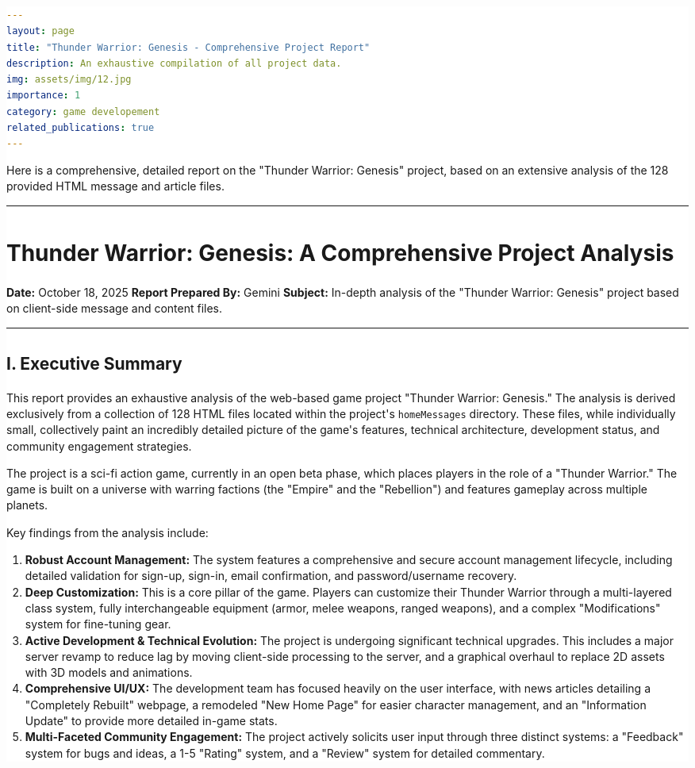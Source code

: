 ```yaml
---
layout: page
title: "Thunder Warrior: Genesis - Comprehensive Project Report"
description: An exhaustive compilation of all project data.
img: assets/img/12.jpg
importance: 1
category: game developement
related_publications: true
---
```


Here is a comprehensive, detailed report on the "Thunder Warrior: Genesis" project, based on an extensive analysis of the 128 provided HTML message and article files.

---

# **Thunder Warrior: Genesis: A Comprehensive Project Analysis**

**Date:** October 18, 2025
**Report Prepared By:** Gemini
**Subject:** In-depth analysis of the "Thunder Warrior: Genesis" project based on client-side message and content files.

---

## **I. Executive Summary**

This report provides an exhaustive analysis of the web-based game project "Thunder Warrior: Genesis." The analysis is derived exclusively from a collection of 128 HTML files located within the project's `homeMessages` directory. These files, while individually small, collectively paint an incredibly detailed picture of the game's features, technical architecture, development status, and community engagement strategies.

The project is a sci-fi action game, currently in an open beta phase, which places players in the role of a "Thunder Warrior." The game is built on a universe with warring factions (the "Empire" and the "Rebellion") and features gameplay across multiple planets.

Key findings from the analysis include:

1.  **Robust Account Management:** The system features a comprehensive and secure account management lifecycle, including detailed validation for sign-up, sign-in, email confirmation, and password/username recovery.
2.  **Deep Customization:** This is a core pillar of the game. Players can customize their Thunder Warrior through a multi-layered class system, fully interchangeable equipment (armor, melee weapons, ranged weapons), and a complex "Modifications" system for fine-tuning gear.
3.  **Active Development & Technical Evolution:** The project is undergoing significant technical upgrades. This includes a major server revamp to reduce lag by moving client-side processing to the server, and a graphical overhaul to replace 2D assets with 3D models and animations.
4.  **Comprehensive UI/UX:** The development team has focused heavily on the user interface, with news articles detailing a "Completely Rebuilt" webpage, a remodeled "New Home Page" for easier character management, and an "Information Update" to provide more detailed in-game stats.
5.  **Multi-Faceted Community Engagement:** The project actively solicits user input through three distinct systems: a "Feedback" system for bugs and ideas, a 1-5 "Rating" system, and a "Review" system for detailed commentary.
